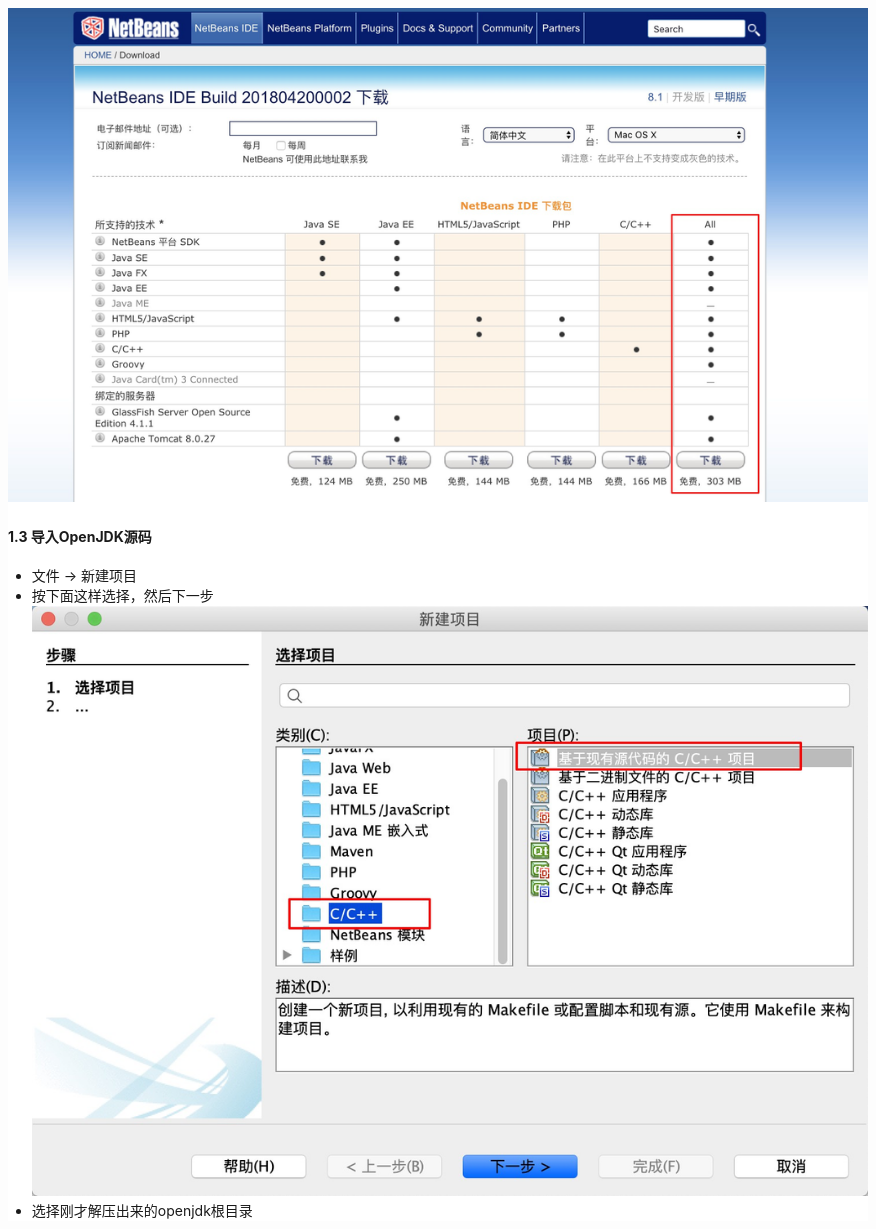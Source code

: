 ![NetBeans下载](https://github.com/Lord-X/awesome-it-blog/blob/master/images/java/Unsafe%E7%B1%BB%E7%9A%84%E4%BB%8B%E7%BB%8D%E5%92%8C%E4%BD%BF%E7%94%A8/NetBeans%E4%B8%8B%E8%BD%BD.jpeg?raw=true)

#### 1.3 导入OpenJDK源码

* 文件 -> 新建项目
* 按下面这样选择，然后下一步
![openjdk_import1](https://github.com/Lord-X/awesome-it-blog/blob/master/images/java/Unsafe%E7%B1%BB%E7%9A%84%E4%BB%8B%E7%BB%8D%E5%92%8C%E4%BD%BF%E7%94%A8/openjdk_import1.jpeg?raw=true)
* 选择刚才解压出来的openjdk根目录